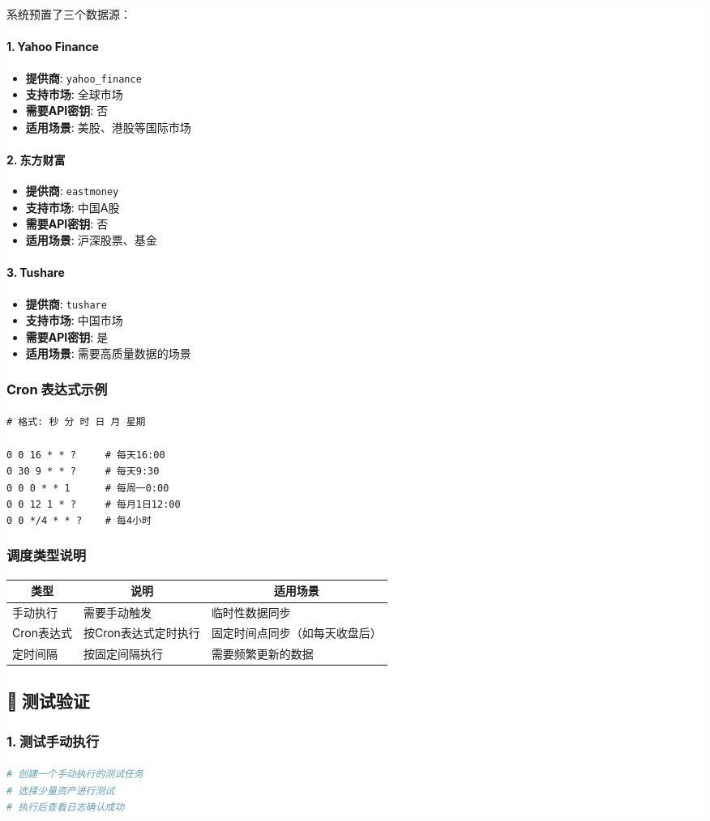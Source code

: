 系统预置了三个数据源：

#### 1. Yahoo Finance
- **提供商**: `yahoo_finance`
- **支持市场**: 全球市场
- **需要API密钥**: 否
- **适用场景**: 美股、港股等国际市场

#### 2. 东方财富
- **提供商**: `eastmoney`
- **支持市场**: 中国A股
- **需要API密钥**: 否
- **适用场景**: 沪深股票、基金

#### 3. Tushare
- **提供商**: `tushare`
- **支持市场**: 中国市场
- **需要API密钥**: 是
- **适用场景**: 需要高质量数据的场景

### Cron 表达式示例

```
# 格式: 秒 分 时 日 月 星期

0 0 16 * * ?     # 每天16:00
0 30 9 * * ?     # 每天9:30
0 0 0 * * 1      # 每周一0:00
0 0 12 1 * ?     # 每月1日12:00
0 0 */4 * * ?    # 每4小时
```

### 调度类型说明

| 类型 | 说明 | 适用场景 |
|------|------|----------|
| 手动执行 | 需要手动触发 | 临时性数据同步 |
| Cron表达式 | 按Cron表达式定时执行 | 固定时间点同步（如每天收盘后） |
| 定时间隔 | 按固定间隔执行 | 需要频繁更新的数据 |

## 🧪 测试验证

### 1. 测试手动执行

```bash
# 创建一个手动执行的测试任务
# 选择少量资产进行测试
# 执行后查看日志确认成功
```
